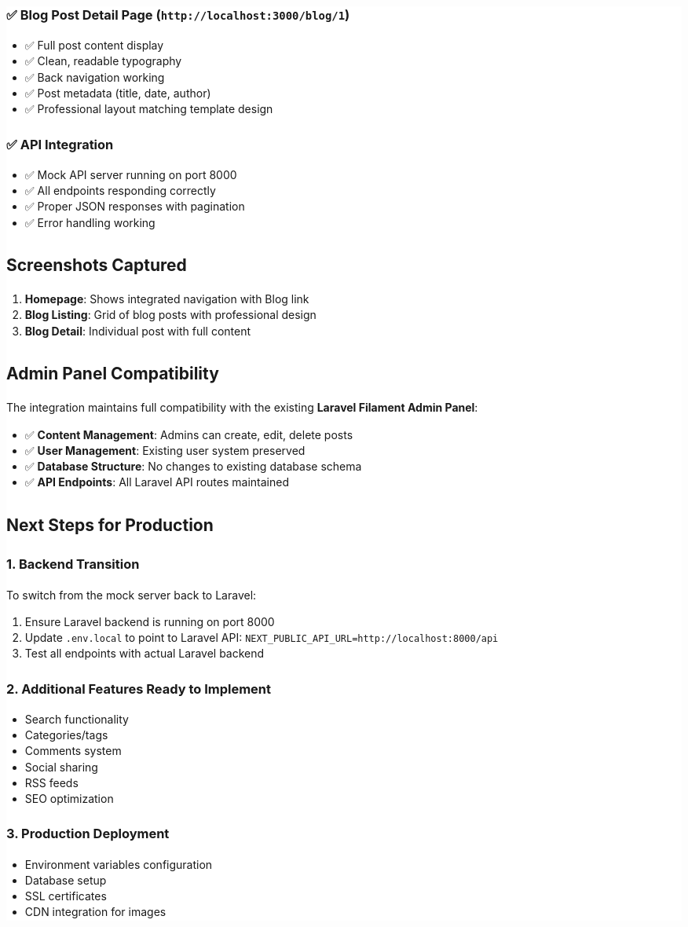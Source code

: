 ### ✅ **Blog Post Detail Page** (`http://localhost:3000/blog/1`)
- ✅ Full post content display
- ✅ Clean, readable typography
- ✅ Back navigation working
- ✅ Post metadata (title, date, author)
- ✅ Professional layout matching template design

### ✅ **API Integration**
- ✅ Mock API server running on port 8000
- ✅ All endpoints responding correctly
- ✅ Proper JSON responses with pagination
- ✅ Error handling working

## Screenshots Captured
1. **Homepage**: Shows integrated navigation with Blog link
2. **Blog Listing**: Grid of blog posts with professional design
3. **Blog Detail**: Individual post with full content

## Admin Panel Compatibility

The integration maintains full compatibility with the existing **Laravel Filament Admin Panel**:
- ✅ **Content Management**: Admins can create, edit, delete posts
- ✅ **User Management**: Existing user system preserved
- ✅ **Database Structure**: No changes to existing database schema
- ✅ **API Endpoints**: All Laravel API routes maintained

## Next Steps for Production

### 1. **Backend Transition**
To switch from the mock server back to Laravel:
1. Ensure Laravel backend is running on port 8000
2. Update `.env.local` to point to Laravel API: `NEXT_PUBLIC_API_URL=http://localhost:8000/api`
3. Test all endpoints with actual Laravel backend

### 2. **Additional Features Ready to Implement**
- Search functionality
- Categories/tags
- Comments system
- Social sharing
- RSS feeds
- SEO optimization

### 3. **Production Deployment**
- Environment variables configuration
- Database setup
- SSL certificates
- CDN integration for images
